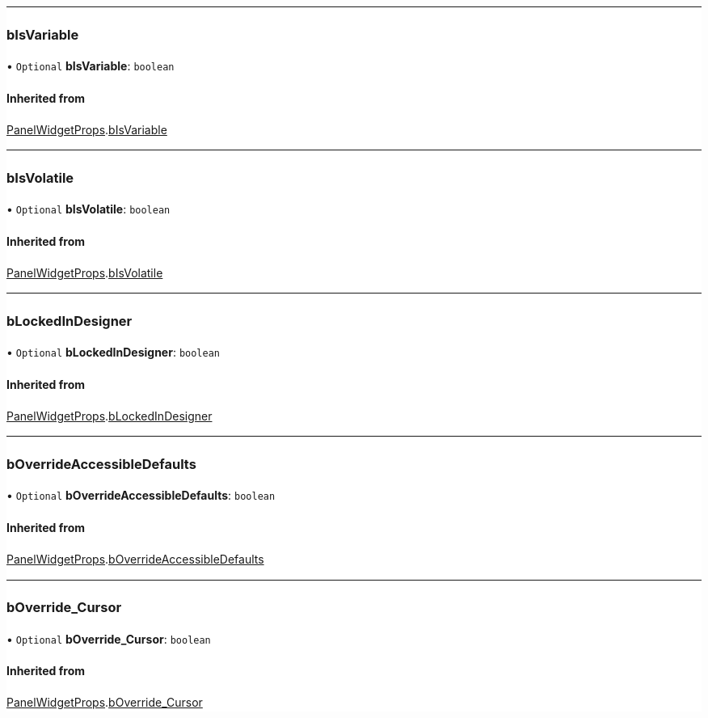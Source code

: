 ___

### bIsVariable

• `Optional` **bIsVariable**: `boolean`

#### Inherited from

[PanelWidgetProps](react_umg.PanelWidgetProps.md).[bIsVariable](react_umg.PanelWidgetProps.md#bisvariable)

___

### bIsVolatile

• `Optional` **bIsVolatile**: `boolean`

#### Inherited from

[PanelWidgetProps](react_umg.PanelWidgetProps.md).[bIsVolatile](react_umg.PanelWidgetProps.md#bisvolatile)

___

### bLockedInDesigner

• `Optional` **bLockedInDesigner**: `boolean`

#### Inherited from

[PanelWidgetProps](react_umg.PanelWidgetProps.md).[bLockedInDesigner](react_umg.PanelWidgetProps.md#blockedindesigner)

___

### bOverrideAccessibleDefaults

• `Optional` **bOverrideAccessibleDefaults**: `boolean`

#### Inherited from

[PanelWidgetProps](react_umg.PanelWidgetProps.md).[bOverrideAccessibleDefaults](react_umg.PanelWidgetProps.md#boverrideaccessibledefaults)

___

### bOverride\_Cursor

• `Optional` **bOverride\_Cursor**: `boolean`

#### Inherited from

[PanelWidgetProps](react_umg.PanelWidgetProps.md).[bOverride_Cursor](react_umg.PanelWidgetProps.md#boverride_cursor)
